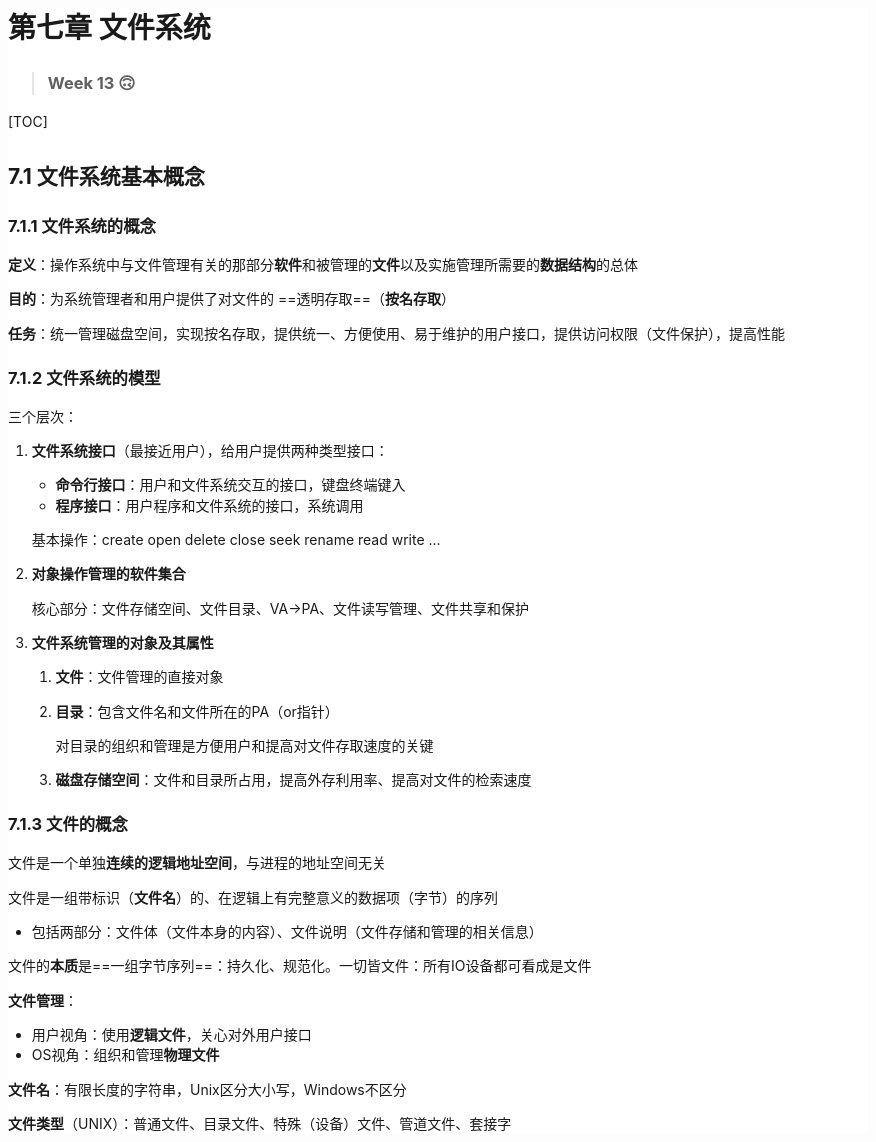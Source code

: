 # 第七章 文件系统

> ### Week 13 :upside_down_face:

[TOC]

## 7.1 文件系统基本概念

### 7.1.1 文件系统的概念

**定义**：操作系统中与文件管理有关的那部分**软件**和被管理的**文件**以及实施管理所需要的**数据结构**的总体

**目的**：为系统管理者和用户提供了对文件的 ==透明存取==（**按名存取**）

**任务**：统一管理磁盘空间，实现按名存取，提供统一、方便使用、易于维护的用户接口，提供访问权限（文件保护），提高性能

### 7.1.2 文件系统的模型

三个层次：

1. **文件系统接口**（最接近用户），给用户提供两种类型接口：

   - **命令行接口**：用户和文件系统交互的接口，键盘终端键入
   - **程序接口**：用户程序和文件系统的接口，系统调用

   基本操作：create open delete close seek rename read write ...

2. **对象操作管理的软件集合**

   核心部分：文件存储空间、文件目录、VA->PA、文件读写管理、文件共享和保护

3. **文件系统管理的对象及其属性**

   1. **文件**：文件管理的直接对象

   2. **目录**：包含文件名和文件所在的PA（or指针）

      对目录的组织和管理是方便用户和提高对文件存取速度的关键

   3. **磁盘存储空间**：文件和目录所占用，提高外存利用率、提高对文件的检索速度

### 7.1.3 文件的概念

文件是一个单独**连续的逻辑地址空间**，与进程的地址空间无关

文件是一组带标识（**文件名**）的、在逻辑上有完整意义的数据项（字节）的序列

- 包括两部分：文件体（文件本身的内容）、文件说明（文件存储和管理的相关信息）

文件的**本质**是==一组字节序列==：持久化、规范化。一切皆文件：所有IO设备都可看成是文件

**文件管理**：

- 用户视角：使用**逻辑文件**，关心对外用户接口
- OS视角：组织和管理**物理文件**

**文件名**：有限长度的字符串，Unix区分大小写，Windows不区分

**文件类型**（UNIX）：普通文件、目录文件、特殊（设备）文件、管道文件、套接字
